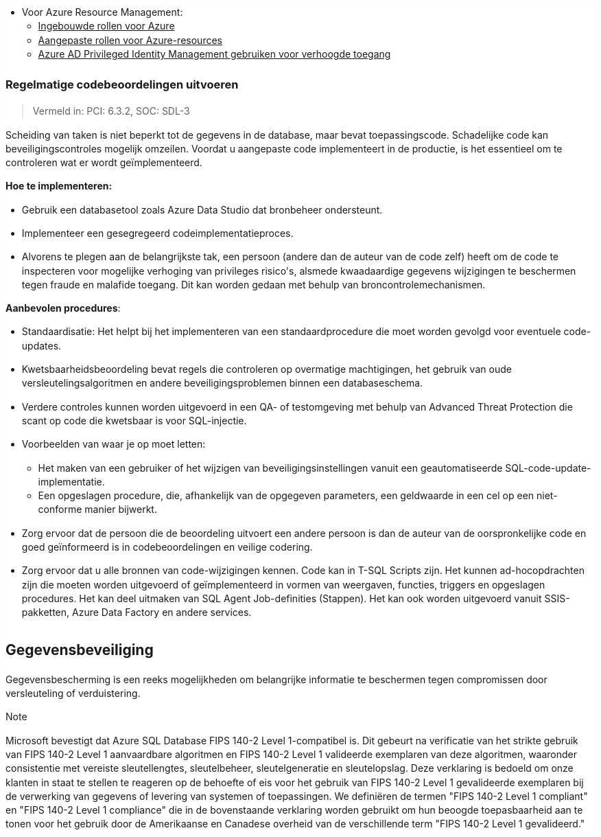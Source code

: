 - Voor Azure Resource Management:
  - [Ingebouwde rollen voor Azure](../role-based-access-control/built-in-roles.md) 
  - [Aangepaste rollen voor Azure-resources](../role-based-access-control/custom-roles.md)
  - [Azure AD Privileged Identity Management gebruiken voor verhoogde toegang](https://www.microsoft.com/en-us/itshowcase/using-azure-ad-privileged-identity-management-for-elevated-access)

### <a name="perform-regular-code-reviews"></a>Regelmatige codebeoordelingen uitvoeren

> Vermeld in: PCI: 6.3.2, SOC: SDL-3 

Scheiding van taken is niet beperkt tot de gegevens in de database, maar bevat toepassingscode. Schadelijke code kan beveiligingscontroles mogelijk omzeilen. Voordat u aangepaste code implementeert in de productie, is het essentieel om te controleren wat er wordt geïmplementeerd.

**Hoe te implementeren:**

- Gebruik een databasetool zoals Azure Data Studio dat bronbeheer ondersteunt. 

- Implementeer een gesegregeerd codeimplementatieproces.

- Alvorens te plegen aan de belangrijkste tak, een persoon (andere dan de auteur van de code zelf) heeft om de code te inspecteren voor mogelijke verhoging van privileges risico's, alsmede kwaadaardige gegevens wijzigingen te beschermen tegen fraude en malafide toegang. Dit kan worden gedaan met behulp van broncontrolemechanismen.

**Aanbevolen procedures**:

- Standaardisatie: Het helpt bij het implementeren van een standaardprocedure die moet worden gevolgd voor eventuele code-updates. 

- Kwetsbaarheidsbeoordeling bevat regels die controleren op overmatige machtigingen, het gebruik van oude versleutelingsalgoritmen en andere beveiligingsproblemen binnen een databaseschema. 

- Verdere controles kunnen worden uitgevoerd in een QA- of testomgeving met behulp van Advanced Threat Protection die scant op code die kwetsbaar is voor SQL-injectie.

- Voorbeelden van waar je op moet letten: 
  - Het maken van een gebruiker of het wijzigen van beveiligingsinstellingen vanuit een geautomatiseerde SQL-code-update-implementatie. 
  - Een opgeslagen procedure, die, afhankelijk van de opgegeven parameters, een geldwaarde in een cel op een niet-conforme manier bijwerkt. 

- Zorg ervoor dat de persoon die de beoordeling uitvoert een andere persoon is dan de auteur van de oorspronkelijke code en goed geïnformeerd is in codebeoordelingen en veilige codering.

- Zorg ervoor dat u alle bronnen van code-wijzigingen kennen. Code kan in T-SQL Scripts zijn. Het kunnen ad-hocopdrachten zijn die moeten worden uitgevoerd of geïmplementeerd in vormen van weergaven, functies, triggers en opgeslagen procedures. Het kan deel uitmaken van SQL Agent Job-definities (Stappen). Het kan ook worden uitgevoerd vanuit SSIS-pakketten, Azure Data Factory en andere services.

## <a name="data-protection"></a>Gegevensbeveiliging

Gegevensbescherming is een reeks mogelijkheden om belangrijke informatie te beschermen tegen compromissen door versleuteling of verduistering.

> [!NOTE]
> Microsoft bevestigt dat Azure SQL Database FIPS 140-2 Level 1-compatibel is. Dit gebeurt na verificatie van het strikte gebruik van FIPS 140-2 Level 1 aanvaardbare algoritmen en FIPS 140-2 Level 1 valideerde exemplaren van deze algoritmen, waaronder consistentie met vereiste sleutellengtes, sleutelbeheer, sleutelgeneratie en sleutelopslag. Deze verklaring is bedoeld om onze klanten in staat te stellen te reageren op de behoefte of eis voor het gebruik van FIPS 140-2 Level 1 gevalideerde exemplaren bij de verwerking van gegevens of levering van systemen of toepassingen. We definiëren de termen "FIPS 140-2 Level 1 compliant" en "FIPS 140-2 Level 1 compliance" die in de bovenstaande verklaring worden gebruikt om hun beoogde toepasbaarheid aan te tonen voor het gebruik door de Amerikaanse en Canadese overheid van de verschillende term "FIPS 140-2 Level 1 gevalideerd." 
